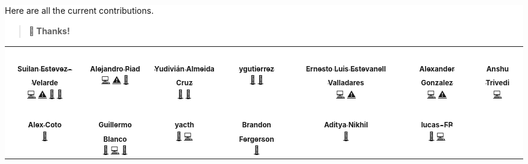 Here are all the current contributions. 

> **🙏 Thanks!**




<table>
  <tr>
    <td align="center"><a href="https://github.com/sestevez"><img src="https://avatars3.githubusercontent.com/u/6156391?v=4?s=100" width="100px;" alt=""/><br /><sub><b>Suilan Estevez-Velarde</b></sub></a><br /><a href="https://github.com/autogoal/autogoal/commits?author=sestevez" title="Code">💻</a> <a href="https://github.com/autogoal/autogoal/commits?author=sestevez" title="Tests">⚠️</a> <a href="#ideas-sestevez" title="Ideas, Planning, & Feedback">🤔</a> <a href="https://github.com/autogoal/autogoal/commits?author=sestevez" title="Documentation">📖</a></td>
    <td align="center"><a href="https://apiad.net"><img src="https://avatars3.githubusercontent.com/u/1778204?v=4?s=100" width="100px;" alt=""/><br /><sub><b>Alejandro Piad</b></sub></a><br /><a href="https://github.com/autogoal/autogoal/commits?author=apiad" title="Code">💻</a> <a href="https://github.com/autogoal/autogoal/commits?author=apiad" title="Tests">⚠️</a> <a href="https://github.com/autogoal/autogoal/commits?author=apiad" title="Documentation">📖</a></td>
    <td align="center"><a href="https://github.com/yudivian"><img src="https://avatars1.githubusercontent.com/u/5324359?v=4?s=100" width="100px;" alt=""/><br /><sub><b>Yudivián Almeida Cruz</b></sub></a><br /><a href="#ideas-yudivian" title="Ideas, Planning, & Feedback">🤔</a> <a href="https://github.com/autogoal/autogoal/commits?author=yudivian" title="Documentation">📖</a></td>
    <td align="center"><a href="http://orcid.org/0000-0002-4052-7427"><img src="https://avatars2.githubusercontent.com/u/25705914?v=4?s=100" width="100px;" alt=""/><br /><sub><b>ygutierrez</b></sub></a><br /><a href="#ideas-joogvzz" title="Ideas, Planning, & Feedback">🤔</a> <a href="https://github.com/autogoal/autogoal/commits?author=joogvzz" title="Documentation">📖</a></td>
    <td align="center"><a href="https://github.com/EEstevanell"><img src="https://avatars0.githubusercontent.com/u/45082075?v=4?s=100" width="100px;" alt=""/><br /><sub><b>Ernesto Luis Estevanell Valladares</b></sub></a><br /><a href="https://github.com/autogoal/autogoal/commits?author=EEstevanell" title="Code">💻</a> <a href="https://github.com/autogoal/autogoal/commits?author=EEstevanell" title="Tests">⚠️</a></td>
    <td align="center"><a href="http://alexfertel.netlify.app"><img src="https://avatars3.githubusercontent.com/u/22298999?v=4?s=100" width="100px;" alt=""/><br /><sub><b>Alexander Gonzalez</b></sub></a><br /><a href="https://github.com/autogoal/autogoal/commits?author=alexfertel" title="Code">💻</a> <a href="https://github.com/autogoal/autogoal/commits?author=alexfertel" title="Tests">⚠️</a></td>
    <td align="center"><a href="https://www.linkedin.com/in/anshu-trivedi-501a7b146/"><img src="https://avatars1.githubusercontent.com/u/47869948?v=4?s=100" width="100px;" alt=""/><br /><sub><b>Anshu Trivedi</b></sub></a><br /><a href="https://github.com/autogoal/autogoal/commits?author=AnshuTrivedi" title="Code">💻</a></td>
  </tr>
  <tr>
    <td align="center"><a href="http://alxrcs.github.io"><img src="https://avatars1.githubusercontent.com/u/8171561?v=4?s=100" width="100px;" alt=""/><br /><sub><b>Alex Coto</b></sub></a><br /><a href="https://github.com/autogoal/autogoal/commits?author=alxrcs" title="Documentation">📖</a></td>
    <td align="center"><a href="https://github.com/geblanco"><img src="https://avatars3.githubusercontent.com/u/6652222?v=4?s=100" width="100px;" alt=""/><br /><sub><b>Guillermo Blanco</b></sub></a><br /><a href="https://github.com/autogoal/autogoal/issues?q=author%3Ageblanco" title="Bug reports">🐛</a> <a href="https://github.com/autogoal/autogoal/commits?author=geblanco" title="Code">💻</a> <a href="https://github.com/autogoal/autogoal/commits?author=geblanco" title="Documentation">📖</a></td>
    <td align="center"><a href="https://github.com/yacth"><img src="https://avatars3.githubusercontent.com/u/71322097?v=4?s=100" width="100px;" alt=""/><br /><sub><b>yacth</b></sub></a><br /><a href="https://github.com/autogoal/autogoal/issues?q=author%3Ayacth" title="Bug reports">🐛</a> <a href="https://github.com/autogoal/autogoal/commits?author=yacth" title="Code">💻</a></td>
    <td align="center"><a href="https://sourceplusplus.com"><img src="https://avatars0.githubusercontent.com/u/3278877?v=4?s=100" width="100px;" alt=""/><br /><sub><b>Brandon Fergerson</b></sub></a><br /><a href="https://github.com/autogoal/autogoal/issues?q=author%3ABFergerson" title="Bug reports">🐛</a></td>
    <td align="center"><a href="https://adityanikhil.github.io/main/"><img src="https://avatars2.githubusercontent.com/u/30192967?v=4?s=100" width="100px;" alt=""/><br /><sub><b>Aditya Nikhil</b></sub></a><br /><a href="https://github.com/autogoal/autogoal/issues?q=author%3AAdityaNikhil" title="Bug reports">🐛</a></td>
    <td align="center"><a href="https://github.com/lucas-FP"><img src="https://avatars.githubusercontent.com/u/39564125?v=4?s=100" width="100px;" alt=""/><br /><sub><b>lucas-FP</b></sub></a><br /><a href="https://github.com/autogoal/autogoal/issues?q=author%3Alucas-FP" title="Bug reports">🐛</a> <a href="https://github.com/autogoal/autogoal/commits?author=lucas-FP" title="Code">💻</a></td>
  </tr>
</table>





 
